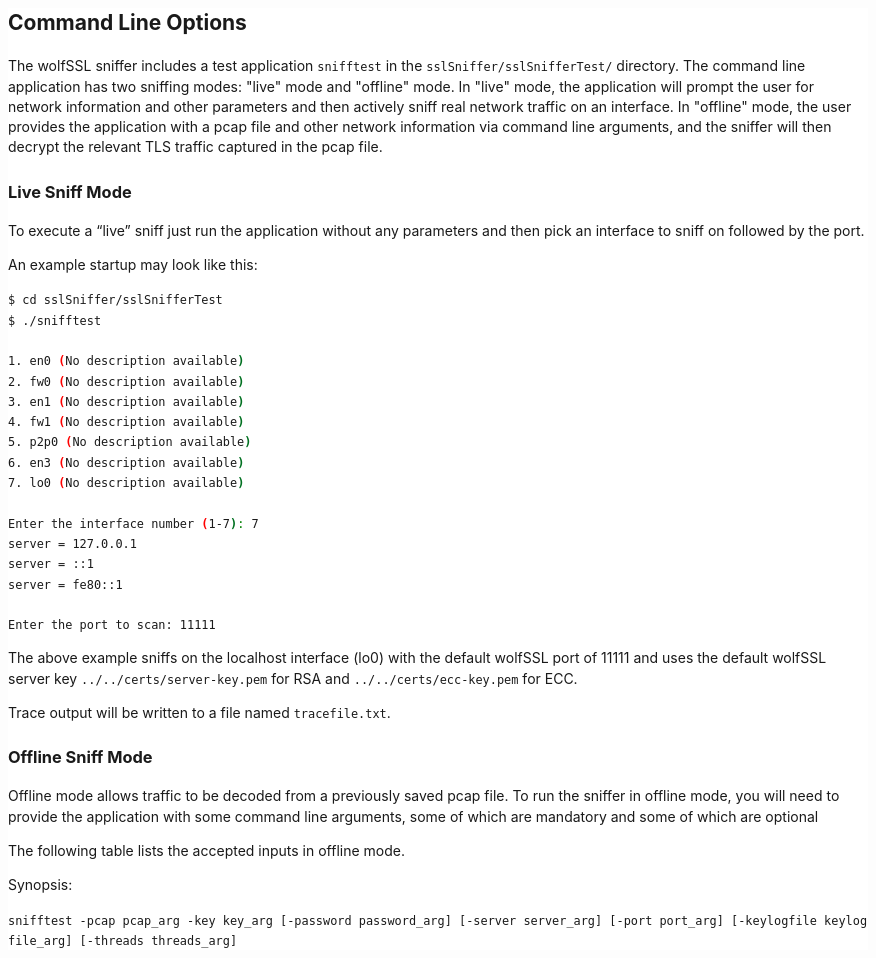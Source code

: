 
## Command Line Options

The wolfSSL sniffer includes a test application `snifftest` in the `sslSniffer/sslSnifferTest/` directory. The command line application has two sniffing modes: "live" mode and "offline" mode. In "live" mode, the application will prompt the user for network information and other parameters and then actively sniff real network traffic on an interface. In "offline" mode, the user provides the application with a pcap file and other network information via command line arguments, and the sniffer
will then decrypt the relevant TLS traffic captured in the pcap file.

### Live Sniff Mode
To execute a “live” sniff just run the application without any parameters and then pick an interface to sniff on followed by the port.

An example startup may look like this:

```sh
$ cd sslSniffer/sslSnifferTest
$ ./snifftest

1. en0 (No description available)
2. fw0 (No description available)
3. en1 (No description available)
4. fw1 (No description available)
5. p2p0 (No description available)
6. en3 (No description available)
7. lo0 (No description available)

Enter the interface number (1-7): 7
server = 127.0.0.1
server = ::1
server = fe80::1

Enter the port to scan: 11111
```

The above example sniffs on the localhost interface (lo0) with the default wolfSSL port of 11111 and uses the default wolfSSL server key `../../certs/server-key.pem` for RSA and `../../certs/ecc-key.pem` for ECC.

Trace output will be written to a file named `tracefile.txt`.

### Offline Sniff Mode

Offline mode allows traffic to be decoded from a previously saved pcap file. To run the sniffer in offline mode, you will need to provide the application with some command line arguments, some of which are mandatory and some of which are optional

The following table lists the accepted inputs in offline mode.

Synopsis:

`snifftest -pcap pcap_arg -key key_arg [-password password_arg] [-server server_arg] [-port port_arg] [-keylogfile keylogfile_arg] [-threads threads_arg]`
